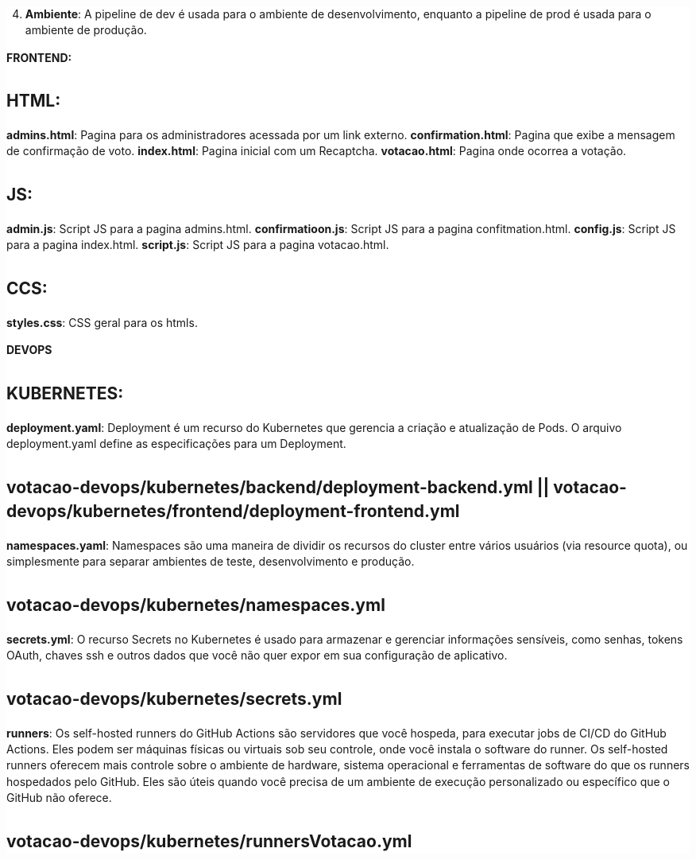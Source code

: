 4. **Ambiente**: A pipeline de dev é usada para o ambiente de desenvolvimento, enquanto a pipeline de prod é usada para o ambiente de produção.



**FRONTEND:**

## HTML:

**admins.html**: Pagina para os administradores acessada por um link externo.
**confirmation.html**: Pagina que exibe a mensagem de confirmação de voto.
**index.html**: Pagina inicial com um Recaptcha.
**votacao.html**: Pagina onde ocorrea a votação.

## JS:

**admin.js**: Script JS para a pagina admins.html.
**confirmatioon.js**: Script JS para a pagina confitmation.html.
**config.js**: Script JS para a pagina index.html.
**script.js**: Script JS para a pagina votacao.html.

## CCS:

**styles.css**: CSS geral para os htmls.



**DEVOPS**

## KUBERNETES:

**deployment.yaml**: Deployment é um recurso do Kubernetes que gerencia a criação e atualização de Pods. O arquivo deployment.yaml define as especificações para um Deployment.
## votacao-devops/kubernetes/backend/deployment-backend.yml || votacao-devops/kubernetes/frontend/deployment-frontend.yml

**namespaces.yaml**: Namespaces são uma maneira de dividir os recursos do cluster entre vários usuários (via resource quota), ou simplesmente para separar ambientes de teste, desenvolvimento e produção.
## votacao-devops/kubernetes/namespaces.yml

**secrets.yml**: O recurso Secrets no Kubernetes é usado para armazenar e gerenciar informações sensíveis, como senhas, tokens OAuth, chaves ssh e outros dados que você não quer expor em sua configuração de aplicativo.
## votacao-devops/kubernetes/secrets.yml

**runners**: Os self-hosted runners do GitHub Actions são servidores que você hospeda, para executar jobs de CI/CD do GitHub Actions. Eles podem ser máquinas físicas ou virtuais sob seu controle, onde você instala o software do runner. Os self-hosted runners oferecem mais controle sobre o ambiente de hardware, sistema operacional e ferramentas de software do que os runners hospedados pelo GitHub. Eles são úteis quando você precisa de um ambiente de execução personalizado ou específico que o GitHub não oferece.
## votacao-devops/kubernetes/runnersVotacao.yml
